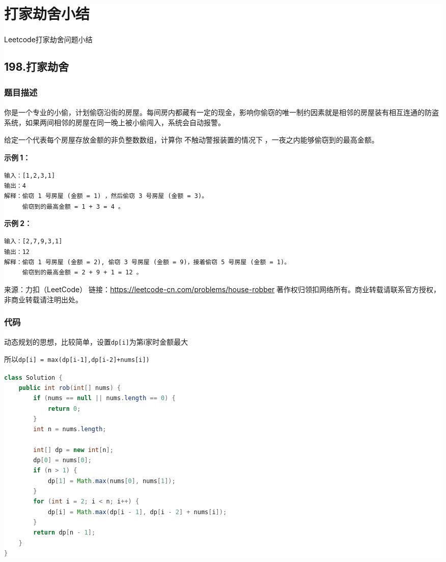 # 打家劫舍小结

Leetcode打家劫舍问题小结

## 198.打家劫舍

### 题目描述

你是一个专业的小偷，计划偷窃沿街的房屋。每间房内都藏有一定的现金，影响你偷窃的唯一制约因素就是相邻的房屋装有相互连通的防盗系统，如果两间相邻的房屋在同一晚上被小偷闯入，系统会自动报警。

给定一个代表每个房屋存放金额的非负整数数组，计算你 不触动警报装置的情况下 ，一夜之内能够偷窃到的最高金额。

 

**示例 1：**

```
输入：[1,2,3,1]
输出：4
解释：偷窃 1 号房屋 (金额 = 1) ，然后偷窃 3 号房屋 (金额 = 3)。
     偷窃到的最高金额 = 1 + 3 = 4 。
```

**示例 2：**

```
输入：[2,7,9,3,1]
输出：12
解释：偷窃 1 号房屋 (金额 = 2), 偷窃 3 号房屋 (金额 = 9)，接着偷窃 5 号房屋 (金额 = 1)。
     偷窃到的最高金额 = 2 + 9 + 1 = 12 。
```

来源：力扣（LeetCode）
链接：https://leetcode-cn.com/problems/house-robber
著作权归领扣网络所有。商业转载请联系官方授权，非商业转载请注明出处。

### 代码

动态规划的思想，比较简单，设置`dp[i]`为第i家时金额最大

所以`dp[i] = max(dp[i-1],dp[i-2]+nums[i])`

```java
class Solution {
    public int rob(int[] nums) {
        if (nums == null || nums.length == 0) {
            return 0;
        }
        int n = nums.length;

        int[] dp = new int[n];
        dp[0] = nums[0];
        if (n > 1) {
            dp[1] = Math.max(nums[0], nums[1]);
        }
        for (int i = 2; i < n; i++) {
            dp[i] = Math.max(dp[i - 1], dp[i - 2] + nums[i]);
        }
        return dp[n - 1];
    }
}
```
